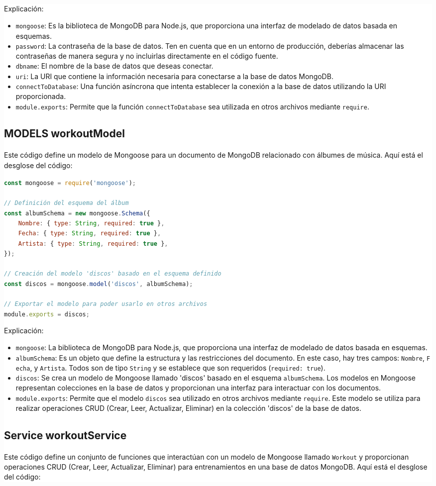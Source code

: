 Explicación:
- `mongoose`: Es la biblioteca de MongoDB para Node.js, que proporciona una interfaz de modelado de datos basada en esquemas.
- `password`: La contraseña de la base de datos. Ten en cuenta que en un entorno de producción, deberías almacenar las contraseñas de manera segura y no incluirlas directamente en el código fuente.
- `dbname`: El nombre de la base de datos que deseas conectar.
- `uri`: La URI que contiene la información necesaria para conectarse a la base de datos MongoDB.
- `connectToDatabase`: Una función asíncrona que intenta establecer la conexión a la base de datos utilizando la URI proporcionada.
- `module.exports`: Permite que la función `connectToDatabase` sea utilizada en otros archivos mediante `require`.

## MODELS workoutModel
Este código define un modelo de Mongoose para un documento de MongoDB relacionado con álbumes de música. Aquí está el desglose del código:

```javascript
const mongoose = require('mongoose');

// Definición del esquema del álbum
const albumSchema = new mongoose.Schema({
    Nombre: { type: String, required: true },
    Fecha: { type: String, required: true },
    Artista: { type: String, required: true },
});

// Creación del modelo 'discos' basado en el esquema definido
const discos = mongoose.model('discos', albumSchema);

// Exportar el modelo para poder usarlo en otros archivos
module.exports = discos;
```

Explicación:
- `mongoose`: La biblioteca de MongoDB para Node.js, que proporciona una interfaz de modelado de datos basada en esquemas.
- `albumSchema`: Es un objeto que define la estructura y las restricciones del documento. En este caso, hay tres campos: `Nombre`, `Fecha`, y `Artista`. Todos son de tipo `String` y se establece que son requeridos (`required: true`).
- `discos`: Se crea un modelo de Mongoose llamado 'discos' basado en el esquema `albumSchema`. Los modelos en Mongoose representan colecciones en la base de datos y proporcionan una interfaz para interactuar con los documentos.
- `module.exports`: Permite que el modelo `discos` sea utilizado en otros archivos mediante `require`. Este modelo se utiliza para realizar operaciones CRUD (Crear, Leer, Actualizar, Eliminar) en la colección 'discos' de la base de datos.

## Service workoutService
Este código define un conjunto de funciones que interactúan con un modelo de Mongoose llamado `Workout` y proporcionan operaciones CRUD (Crear, Leer, Actualizar, Eliminar) para entrenamientos en una base de datos MongoDB. Aquí está el desglose del código:
